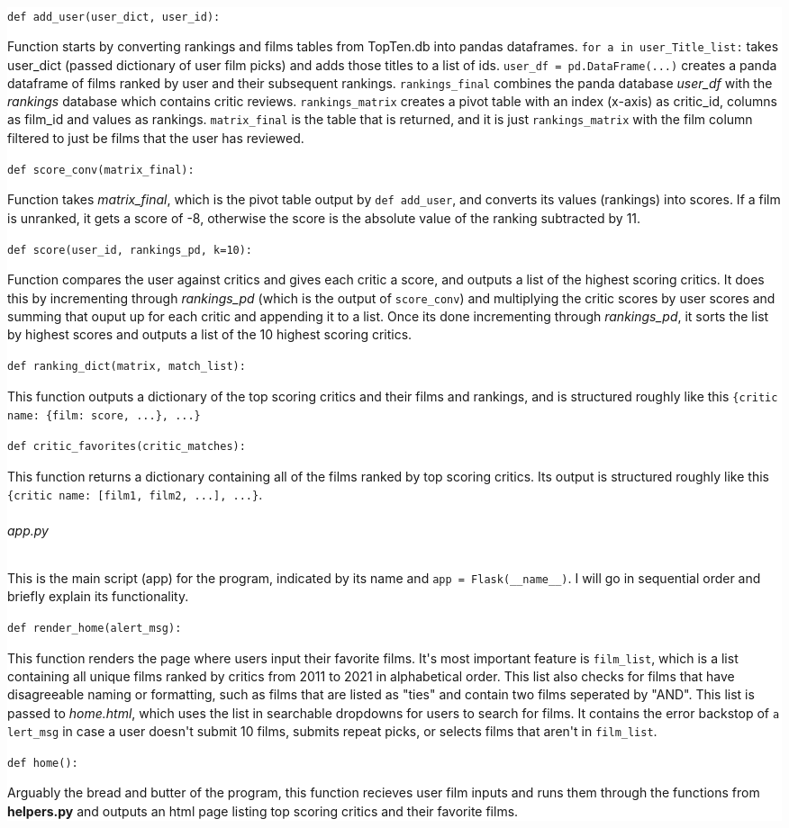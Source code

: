 ```
def add_user(user_dict, user_id):
```
Function starts by converting rankings and films tables from TopTen.db into pandas dataframes. `for a in user_Title_list:` takes user_dict (passed dictionary of user film picks) and adds those titles to a list of ids. `user_df = pd.DataFrame(...)` creates a panda dataframe of films ranked by user and their subsequent rankings. `rankings_final` combines the panda database *user_df* with the *rankings* database which contains critic reviews. `rankings_matrix` creates a pivot table with an index (x-axis) as critic_id, columns as film_id and values as rankings. `matrix_final` is the table that is returned, and it is just `rankings_matrix` with the film column filtered to just be films that the user has reviewed. 

```
def score_conv(matrix_final):
```
Function takes *matrix_final*, which is the pivot table output by `def add_user`, and converts its values (rankings) into scores. If a film is unranked, it gets a score of -8, otherwise the score is the absolute value of the ranking subtracted by 11. 

```
def score(user_id, rankings_pd, k=10):
```
Function compares the user against critics and gives each critic a score, and outputs a list of the highest scoring critics. It does this by incrementing through *rankings_pd* (which is the output of `score_conv`) and multiplying the critic scores by user scores and summing that ouput up for each critic and appending it to a list. Once its done incrementing through *rankings_pd*, it sorts the list by highest scores and outputs a list of the 10 highest scoring critics. 

```
def ranking_dict(matrix, match_list):
```
This function outputs a dictionary of the top scoring critics and their films and rankings, and is structured roughly like this `{critic name: {film: score, ...}, ...}`

```
def critic_favorites(critic_matches):
```
This function returns a dictionary containing all of the films ranked by top scoring critics. Its output is structured roughly like this `{critic name: [film1, film2, ...], ...}`.

###### app.py
This is the main script (app) for the program, indicated by its name and `app = Flask(__name__)`. I will go in sequential order and briefly explain its functionality.

```
def render_home(alert_msg):
```
This function renders the page where users input their favorite films. It's most important feature is `film_list`, which is a list containing all unique films ranked by critics from 2011 to 2021 in alphabetical order. This list also checks for films that have disagreeable naming or formatting, such as films that are listed as "ties" and contain two films seperated by "AND". This list is passed to *home.html*, which uses the list in searchable dropdowns for users to search for films. It contains the error backstop of `alert_msg` in case a user doesn't submit 10 films, submits repeat picks, or selects films that aren't in `film_list`. 

```
def home():
```
Arguably the bread and butter of the program, this function recieves user film inputs and runs them through the functions from **helpers.py** and outputs an html page listing top scoring critics and their favorite films.